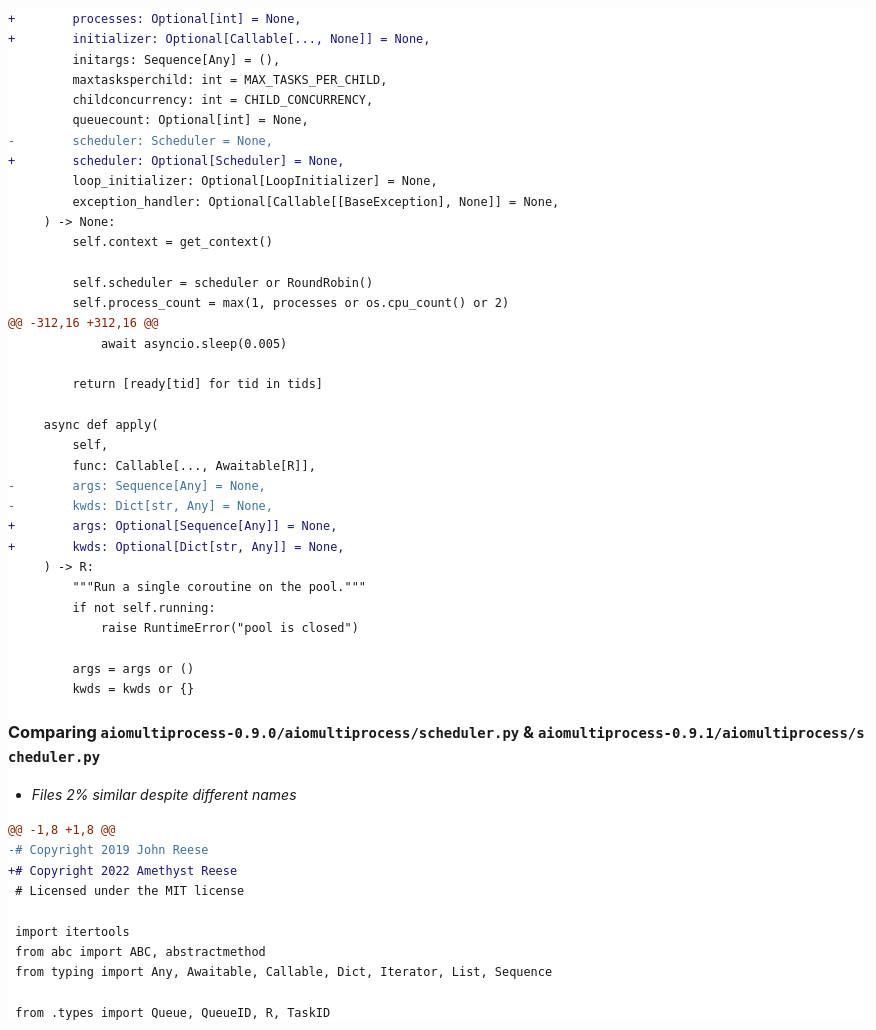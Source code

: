 ```diff
+        processes: Optional[int] = None,
+        initializer: Optional[Callable[..., None]] = None,
         initargs: Sequence[Any] = (),
         maxtasksperchild: int = MAX_TASKS_PER_CHILD,
         childconcurrency: int = CHILD_CONCURRENCY,
         queuecount: Optional[int] = None,
-        scheduler: Scheduler = None,
+        scheduler: Optional[Scheduler] = None,
         loop_initializer: Optional[LoopInitializer] = None,
         exception_handler: Optional[Callable[[BaseException], None]] = None,
     ) -> None:
         self.context = get_context()
 
         self.scheduler = scheduler or RoundRobin()
         self.process_count = max(1, processes or os.cpu_count() or 2)
@@ -312,16 +312,16 @@
             await asyncio.sleep(0.005)
 
         return [ready[tid] for tid in tids]
 
     async def apply(
         self,
         func: Callable[..., Awaitable[R]],
-        args: Sequence[Any] = None,
-        kwds: Dict[str, Any] = None,
+        args: Optional[Sequence[Any]] = None,
+        kwds: Optional[Dict[str, Any]] = None,
     ) -> R:
         """Run a single coroutine on the pool."""
         if not self.running:
             raise RuntimeError("pool is closed")
 
         args = args or ()
         kwds = kwds or {}
```

### Comparing `aiomultiprocess-0.9.0/aiomultiprocess/scheduler.py` & `aiomultiprocess-0.9.1/aiomultiprocess/scheduler.py`

 * *Files 2% similar despite different names*

```diff
@@ -1,8 +1,8 @@
-# Copyright 2019 John Reese
+# Copyright 2022 Amethyst Reese
 # Licensed under the MIT license
 
 import itertools
 from abc import ABC, abstractmethod
 from typing import Any, Awaitable, Callable, Dict, Iterator, List, Sequence
 
 from .types import Queue, QueueID, R, TaskID
```


 [User Guide]: https://aiomultiprocess.omnilib.dev/en/latest/guide.html
 [pycon-2018]: https://www.youtube.com/watch?v=0kXaLh8Fz3k